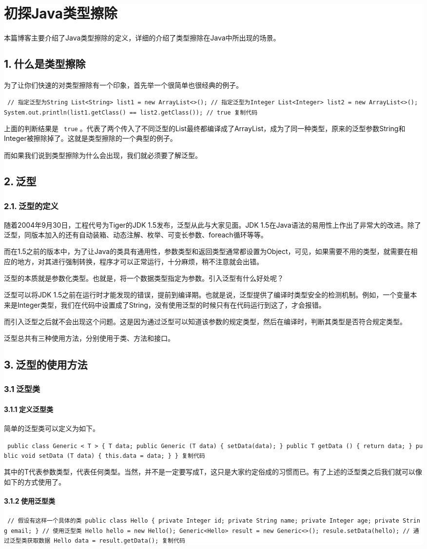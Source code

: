 # 初探Java类型擦除 #

本篇博客主要介绍了Java类型擦除的定义，详细的介绍了类型擦除在Java中所出现的场景。

## 1. 什么是类型擦除 ##

为了让你们快速的对类型擦除有一个印象，首先举一个很简单也很经典的例子。

` // 指定泛型为String List<String> list1 = new ArrayList<>(); // 指定泛型为Integer List<Integer> list2 = new ArrayList<>(); System.out.println(list1.getClass() == list2.getClass()); // true 复制代码`

上面的判断结果是 ` true` 。代表了两个传入了不同泛型的List最终都编译成了ArrayList，成为了同一种类型，原来的泛型参数String和Integer被擦除掉了。这就是类型擦除的一个典型的例子。

而如果我们说到类型擦除为什么会出现，我们就必须要了解泛型。

## 2. 泛型 ##

### 2.1. 泛型的定义 ###

随着2004年9月30日，工程代号为Tiger的JDK 1.5发布，泛型从此与大家见面。JDK 1.5在Java语法的易用性上作出了非常大的改进。除了泛型，同版本加入的还有自动装箱、动态注解、枚举、可变长参数、foreach循环等等。

而在1.5之前的版本中，为了让Java的类具有通用性，参数类型和返回类型通常都设置为Object，可见，如果需要不用的类型，就需要在相应的地方，对其进行强制转换，程序才可以正常运行，十分麻烦，稍不注意就会出错。

泛型的本质就是参数化类型。也就是，将一个数据类型指定为参数。引入泛型有什么好处呢？

泛型可以将JDK 1.5之前在运行时才能发现的错误，提前到编译期。也就是说，泛型提供了编译时类型安全的检测机制。例如，一个变量本来是Integer类型，我们在代码中设置成了String，没有使用泛型的时候只有在代码运行到这了，才会报错。

而引入泛型之后就不会出现这个问题。这是因为通过泛型可以知道该参数的规定类型，然后在编译时，判断其类型是否符合规定类型。

泛型总共有三种使用方法，分别使用于类、方法和接口。

## 3. 泛型的使用方法 ##

### 3.1 泛型类 ###

#### 3.1.1 定义泛型类 ####

简单的泛型类可以定义为如下。

` public class Generic < T > { T data; public Generic (T data) { setData(data); } public T getData () { return data; } public void setData (T data) { this.data = data; } } 复制代码`

其中的T代表参数类型，代表任何类型。当然，并不是一定要写成T，这只是大家约定俗成的习惯而已。有了上述的泛型类之后我们就可以像如下的方式使用了。

#### 3.1.2 使用泛型类 ####

` // 假设有这样一个具体的类 public class Hello { private Integer id; private String name; private Integer age; private String email; } // 使用泛型类 Hello hello = new Hello(); Generic<Hello> result = new Generic<>(); resule.setData(hello); // 通过泛型类获取数据 Hello data = result.getData(); 复制代码`
